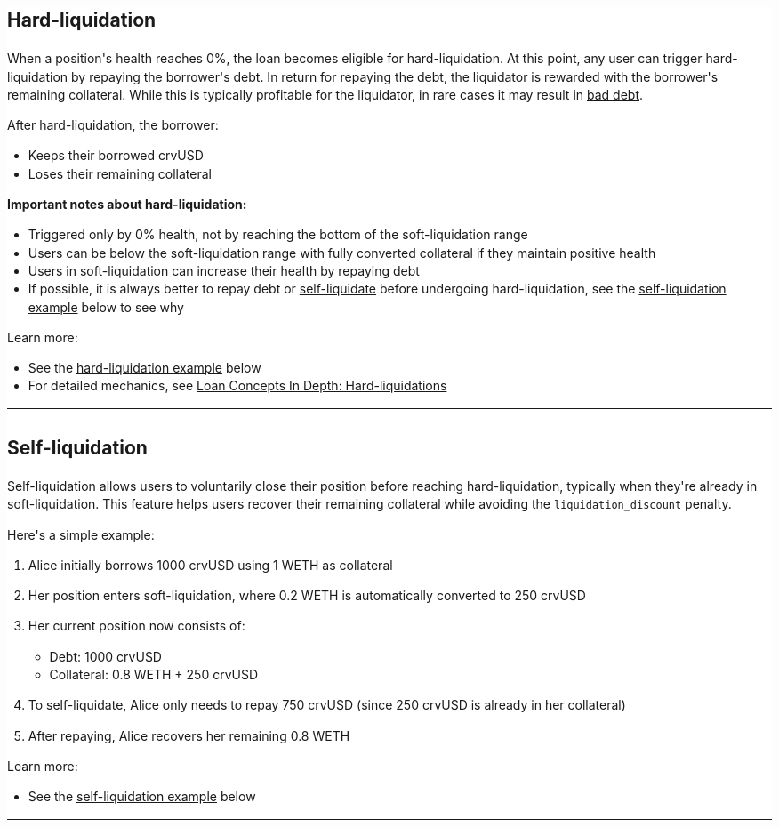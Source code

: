 
## **Hard-liquidation**

When a position's health reaches 0%, the loan becomes eligible for hard-liquidation. At this point, any user can trigger hard-liquidation by repaying the borrower's debt. In return for repaying the debt, the liquidator is rewarded with the borrower's remaining collateral. While this is typically profitable for the liquidator, in rare cases it may result in [bad debt](./loan-concepts.md#bad-debt).

After hard-liquidation, the borrower:

- Keeps their borrowed crvUSD
- Loses their remaining collateral

**Important notes about hard-liquidation:**

- Triggered only by 0% health, not by reaching the bottom of the soft-liquidation range
- Users can be below the soft-liquidation range with fully converted collateral if they maintain positive health
- Users in soft-liquidation can increase their health by repaying debt
- If possible, it is always better to repay debt or [self-liquidate](#self-liquidation) before undergoing hard-liquidation, see the [self-liquidation example](#managing-health-self-liquidation-example) below to see why

Learn more:

- See the [hard-liquidation example](#hard-liquidation-example) below
- For detailed mechanics, see [Loan Concepts In Depth: Hard-liquidations](./loan-concepts.md#hard-liquidations)

---

## **Self-liquidation**

Self-liquidation allows users to voluntarily close their position before reaching hard-liquidation, typically when they're already in soft-liquidation. This feature helps users recover their remaining collateral while avoiding the [`liquidation_discount`](./loan-concepts.md#market-parameters) penalty.

Here's a simple example:

1. Alice initially borrows 1000 crvUSD using 1 WETH as collateral
2. Her position enters soft-liquidation, where 0.2 WETH is automatically converted to 250 crvUSD
3. Her current position now consists of:

    - Debt: 1000 crvUSD
    - Collateral: 0.8 WETH + 250 crvUSD

4. To self-liquidate, Alice only needs to repay 750 crvUSD (since 250 crvUSD is already in her collateral)
5. After repaying, Alice recovers her remaining 0.8 WETH

Learn more:

- See the [self-liquidation example](#managing-health-self-liquidation-example) below

---
